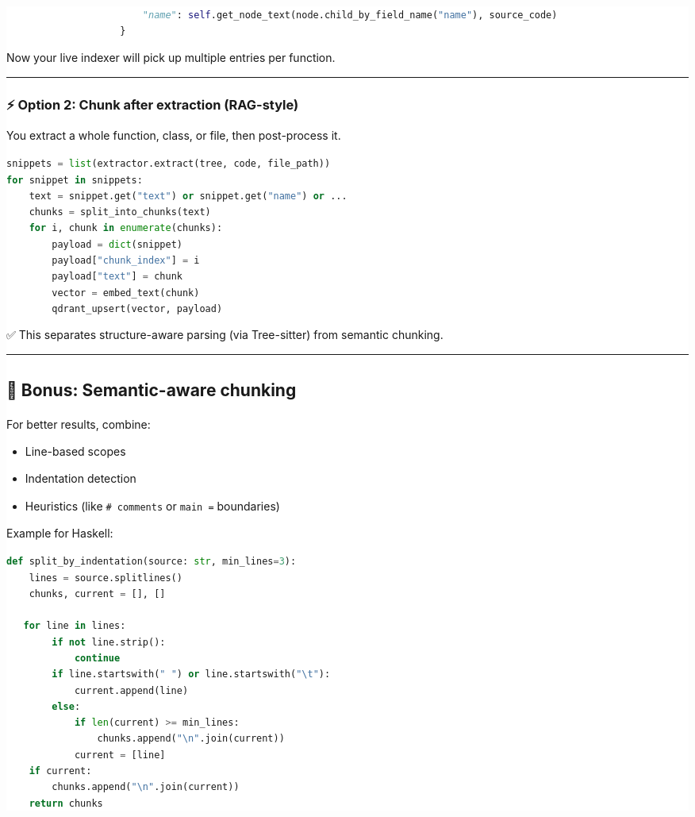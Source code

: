 ```python
                        "name": self.get_node_text(node.child_by_field_name("name"), source_code)
                    }
```

Now your live indexer will pick up multiple entries per function.

* * *

### ⚡ Option 2: Chunk after extraction (RAG-style)

You extract a whole function, class, or file, then post-process it.

```python
snippets = list(extractor.extract(tree, code, file_path))
for snippet in snippets:
    text = snippet.get("text") or snippet.get("name") or ...
    chunks = split_into_chunks(text)
    for i, chunk in enumerate(chunks):
        payload = dict(snippet)
        payload["chunk_index"] = i
        payload["text"] = chunk
        vector = embed_text(chunk)
        qdrant_upsert(vector, payload)
```

✅ This separates structure-aware parsing (via Tree-sitter) from semantic chunking.

* * *

🧪 Bonus: Semantic-aware chunking
---------------------------------

For better results, combine:

*   Line-based scopes
    
*   Indentation detection
    
*   Heuristics (like `# comments` or `main =` boundaries)
    

Example for Haskell:

```python
def split_by_indentation(source: str, min_lines=3):
    lines = source.splitlines()
    chunks, current = [], []

   for line in lines:
        if not line.strip():
            continue
        if line.startswith(" ") or line.startswith("\t"):
            current.append(line)
        else:
            if len(current) >= min_lines:
                chunks.append("\n".join(current))
            current = [line]
    if current:
        chunks.append("\n".join(current))
    return chunks
```
